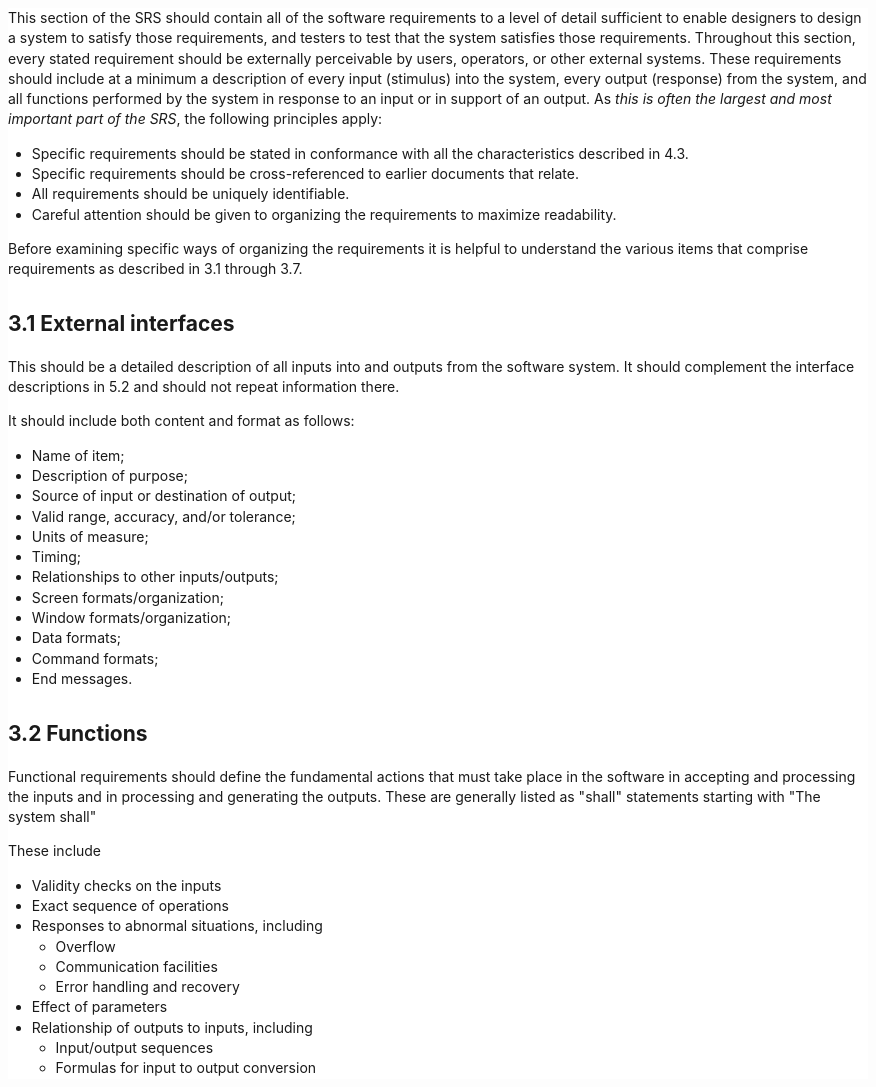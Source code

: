 This section of the SRS should contain all of the software requirements to a level of detail sufficient to enable designers to design a system to satisfy those requirements, and testers to test that the system satisfies those requirements. Throughout this section, every stated requirement should be externally perceivable by users, operators, or other external systems. These requirements should include at a minimum a description of every input (stimulus) into the system, every output (response) from the system, and all functions performed by the system in response to an input or in support of an output. As _this is often the largest and most important part of the SRS_, the following principles apply:

- Specific requirements should be stated in conformance with all the characteristics described in 4.3.
- Specific requirements should be cross-referenced to earlier documents that relate.
- All requirements should be uniquely identifiable.
- Careful attention should be given to organizing the requirements to maximize readability.

Before examining specific ways of organizing the requirements it is helpful to understand the various items that comprise requirements as described in 3.1 through 3.7.


## 3.1 External interfaces

This should be a detailed description of all inputs into and outputs from the software system. It should complement the interface descriptions in 5.2 and should not repeat information there.

It should include both content and format as follows:

- Name of item;
- Description of purpose;
- Source of input or destination of output;
- Valid range, accuracy, and/or tolerance;
- Units of measure;
- Timing;
- Relationships to other inputs/outputs;
- Screen formats/organization;
- Window formats/organization;
- Data formats;
- Command formats;
- End messages.


## 3.2 Functions

Functional requirements should define the fundamental actions that must take place in the software in accepting and processing the inputs and in processing and generating the outputs. These are generally listed as "shall" statements starting with "The system shall"

These include

- Validity checks on the inputs
- Exact sequence of operations
- Responses to abnormal situations, including
  - Overflow
  - Communication facilities
  - Error handling and recovery
- Effect of parameters
- Relationship of outputs to inputs, including
  - Input/output sequences
  - Formulas for input to output conversion
